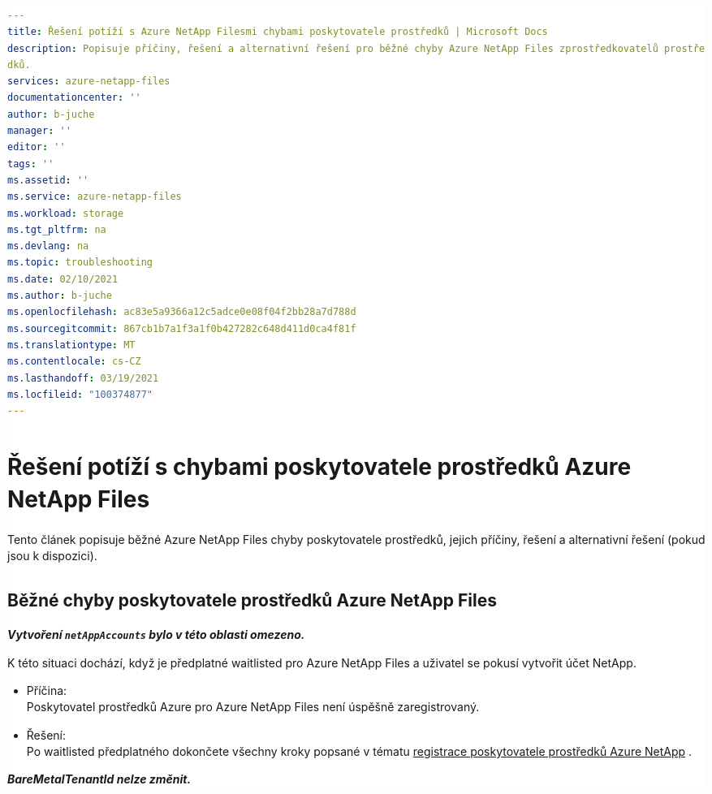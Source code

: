 ```yaml
---
title: Řešení potíží s Azure NetApp Filesmi chybami poskytovatele prostředků | Microsoft Docs
description: Popisuje příčiny, řešení a alternativní řešení pro běžné chyby Azure NetApp Files zprostředkovatelů prostředků.
services: azure-netapp-files
documentationcenter: ''
author: b-juche
manager: ''
editor: ''
tags: ''
ms.assetid: ''
ms.service: azure-netapp-files
ms.workload: storage
ms.tgt_pltfrm: na
ms.devlang: na
ms.topic: troubleshooting
ms.date: 02/10/2021
ms.author: b-juche
ms.openlocfilehash: ac83e5a9366a12c5adce0e08f04f2bb28a7d788d
ms.sourcegitcommit: 867cb1b7a1f3a1f0b427282c648d411d0ca4f81f
ms.translationtype: MT
ms.contentlocale: cs-CZ
ms.lasthandoff: 03/19/2021
ms.locfileid: "100374877"
---
```

# <a name="troubleshoot-azure-netapp-files-resource-provider-errors"></a>Řešení potíží s chybami poskytovatele prostředků Azure NetApp Files 

Tento článek popisuje běžné Azure NetApp Files chyby poskytovatele prostředků, jejich příčiny, řešení a alternativní řešení (pokud jsou k dispozici).

## <a name="common-azure-netapp-files-resource-provider-errors"></a>Běžné chyby poskytovatele prostředků Azure NetApp Files

***Vytvoření `netAppAccounts` bylo v této oblasti omezeno.***

K této situaci dochází, když je předplatné waitlisted pro Azure NetApp Files a uživatel se pokusí vytvořit účet NetApp.

* Příčina:   
Poskytovatel prostředků Azure pro Azure NetApp Files není úspěšně zaregistrovaný. 
 
* Řešení:   
Po waitlisted předplatného dokončete všechny kroky popsané v tématu [registrace poskytovatele prostředků Azure NetApp](azure-netapp-files-register.md#resource-provider) .

***BareMetalTenantId nelze změnit.***  
